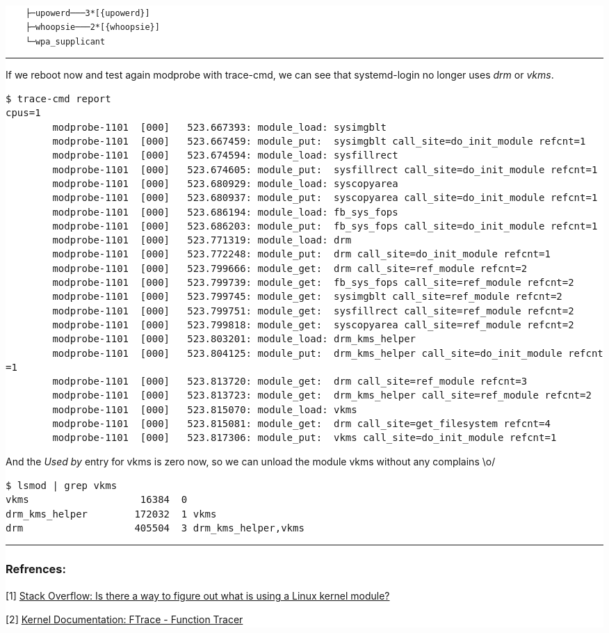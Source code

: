         ├─upowerd───3*[{upowerd}]
        ├─whoopsie───2*[{whoopsie}]
        └─wpa_supplicant
</pre>

---

If we reboot now and test again modprobe with trace-cmd, we can see that systemd-login no longer uses *drm* or *vkms*.

<pre>$ trace-cmd report
cpus=1
        modprobe-1101  [000]   523.667393: module_load: sysimgblt 
        modprobe-1101  [000]   523.667459: module_put:  sysimgblt call_site=do_init_module refcnt=1
        modprobe-1101  [000]   523.674594: module_load: sysfillrect 
        modprobe-1101  [000]   523.674605: module_put:  sysfillrect call_site=do_init_module refcnt=1
        modprobe-1101  [000]   523.680929: module_load: syscopyarea 
        modprobe-1101  [000]   523.680937: module_put:  syscopyarea call_site=do_init_module refcnt=1
        modprobe-1101  [000]   523.686194: module_load: fb_sys_fops 
        modprobe-1101  [000]   523.686203: module_put:  fb_sys_fops call_site=do_init_module refcnt=1
        modprobe-1101  [000]   523.771319: module_load: drm 
        modprobe-1101  [000]   523.772248: module_put:  drm call_site=do_init_module refcnt=1
        modprobe-1101  [000]   523.799666: module_get:  drm call_site=ref_module refcnt=2
        modprobe-1101  [000]   523.799739: module_get:  fb_sys_fops call_site=ref_module refcnt=2
        modprobe-1101  [000]   523.799745: module_get:  sysimgblt call_site=ref_module refcnt=2
        modprobe-1101  [000]   523.799751: module_get:  sysfillrect call_site=ref_module refcnt=2
        modprobe-1101  [000]   523.799818: module_get:  syscopyarea call_site=ref_module refcnt=2
        modprobe-1101  [000]   523.803201: module_load: drm_kms_helper 
        modprobe-1101  [000]   523.804125: module_put:  drm_kms_helper call_site=do_init_module refcnt=1
        modprobe-1101  [000]   523.813720: module_get:  drm call_site=ref_module refcnt=3
        modprobe-1101  [000]   523.813723: module_get:  drm_kms_helper call_site=ref_module refcnt=2
        modprobe-1101  [000]   523.815070: module_load: vkms 
        modprobe-1101  [000]   523.815081: module_get:  drm call_site=get_filesystem refcnt=4
        modprobe-1101  [000]   523.817306: module_put:  vkms call_site=do_init_module refcnt=1
</pre>

And the *Used by* entry for vkms is zero now, so we can unload the module vkms without any complains \o/
<pre>
$ lsmod | grep vkms
vkms                   16384  0
drm_kms_helper        172032  1 vkms
drm                   405504  3 drm_kms_helper,vkms
</pre>


---

### Refrences:
[1] [Stack Overflow: Is there a way to figure out what is using a Linux kernel module?](https://stackoverflow.com/questions/448999/is-there-a-way-to-figure-out-what-is-using-a-linux-kernel-module)

[2] [Kernel Documentation: FTrace - Function Tracer](https://git.kernel.org/pub/scm/linux/kernel/git/torvalds/linux.git/tree/Documentation/trace/ftrace.rst)
